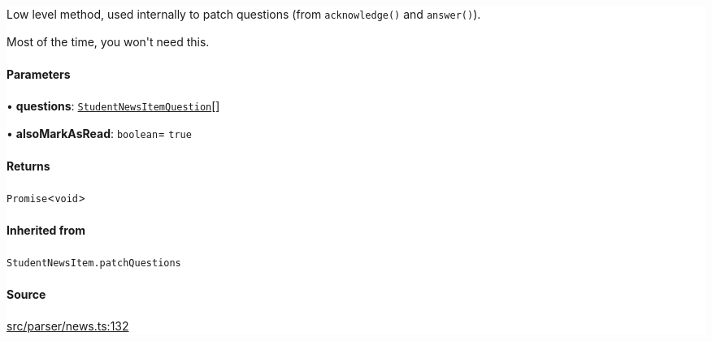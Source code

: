 Low level method, used internally to patch questions (from `acknowledge()` and `answer()`).

Most of the time, you won't need this.

#### Parameters

• **questions**: [`StudentNewsItemQuestion`](/api/classes/studentnewsitemquestion/)[]

• **alsoMarkAsRead**: `boolean`= `true`

#### Returns

`Promise`\<`void`\>

#### Inherited from

`StudentNewsItem.patchQuestions`

#### Source

[src/parser/news.ts:132](https://github.com/Gabriel29306/Pawnote/blob/a2552cd7208db339c299a04178513054cceb5849/src/parser/news.ts#L132)
